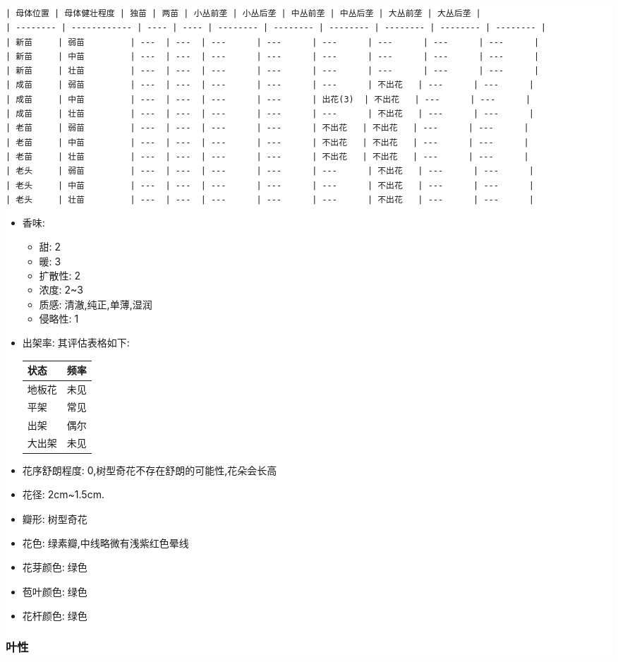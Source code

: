     | 母体位置 | 母体健壮程度 | 独苗 | 两苗 | 小丛前垄 | 小丛后垄 | 中丛前垄 | 中丛后垄 | 大丛前垄 | 大丛后垄 |
    | -------- | ------------ | ---- | ---- | -------- | -------- | -------- | -------- | -------- | -------- |
    | 新苗     | 弱苗         | ---  | ---  | ---      | ---      | ---      | ---      | ---      | ---      |
    | 新苗     | 中苗         | ---  | ---  | ---      | ---      | ---      | ---      | ---      | ---      |
    | 新苗     | 壮苗         | ---  | ---  | ---      | ---      | ---      | ---      | ---      | ---      |
    | 成苗     | 弱苗         | ---  | ---  | ---      | ---      | ---      | 不出花   | ---      | ---      |
    | 成苗     | 中苗         | ---  | ---  | ---      | ---      | 出花(3)  | 不出花   | ---      | ---      |
    | 成苗     | 壮苗         | ---  | ---  | ---      | ---      | ---      | 不出花   | ---      | ---      |
    | 老苗     | 弱苗         | ---  | ---  | ---      | ---      | 不出花   | 不出花   | ---      | ---      |
    | 老苗     | 中苗         | ---  | ---  | ---      | ---      | 不出花   | 不出花   | ---      | ---      |
    | 老苗     | 壮苗         | ---  | ---  | ---      | ---      | 不出花   | 不出花   | ---      | ---      |
    | 老头     | 弱苗         | ---  | ---  | ---      | ---      | ---      | 不出花   | ---      | ---      |
    | 老头     | 中苗         | ---  | ---  | ---      | ---      | ---      | 不出花   | ---      | ---      |
    | 老头     | 壮苗         | ---  | ---  | ---      | ---      | ---      | 不出花   | ---      | ---      |

+ 香味:
    + 甜: 2
    + 暖: 3
    + 扩散性: 2
    + 浓度: 2~3
    + 质感: 清澈,纯正,单薄,湿润
    + 侵略性: 1

+ 出架率:
    其评估表格如下:

    | 状态   | 频率 |
    | ------ | ---- |
    | 地板花 | 未见 |
    | 平架   | 常见 |
    | 出架   | 偶尔 |
    | 大出架 | 未见 |

+ 花序舒朗程度: 0,树型奇花不存在舒朗的可能性,花朵会长高
+ 花径: 2cm~1.5cm.
+ 瓣形: 树型奇花
+ 花色: 绿素瓣,中线略微有浅紫红色晕线
+ 花芽颜色: 绿色
+ 苞叶颜色: 绿色
+ 花杆颜色: 绿色

### 叶性
